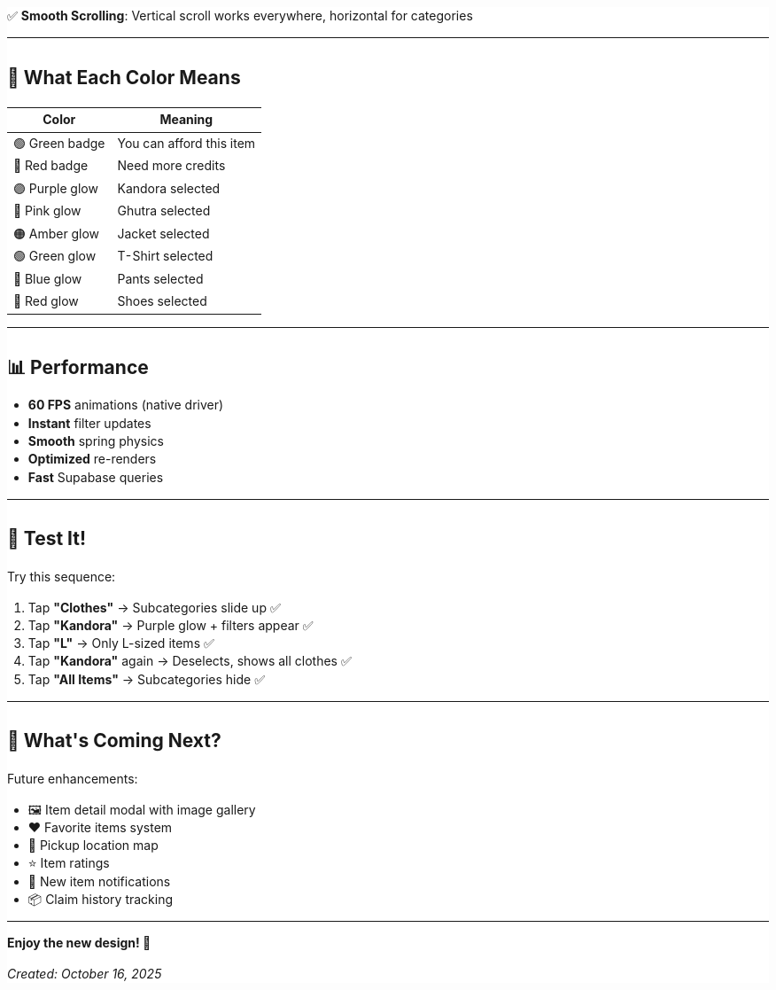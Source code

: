 ✅ **Smooth Scrolling**: Vertical scroll works everywhere, horizontal for categories

---

## 🎯 What Each Color Means

| Color | Meaning |
|-------|---------|
| 🟢 Green badge | You can afford this item |
| 🔴 Red badge | Need more credits |
| 🟣 Purple glow | Kandora selected |
| 🩷 Pink glow | Ghutra selected |
| 🟠 Amber glow | Jacket selected |
| 🟢 Green glow | T-Shirt selected |
| 🔵 Blue glow | Pants selected |
| 🔴 Red glow | Shoes selected |

---

## 📊 Performance

- **60 FPS** animations (native driver)
- **Instant** filter updates
- **Smooth** spring physics
- **Optimized** re-renders
- **Fast** Supabase queries

---

## 🧪 Test It!

Try this sequence:
1. Tap **"Clothes"** → Subcategories slide up ✅
2. Tap **"Kandora"** → Purple glow + filters appear ✅
3. Tap **"L"** → Only L-sized items ✅
4. Tap **"Kandora"** again → Deselects, shows all clothes ✅
5. Tap **"All Items"** → Subcategories hide ✅

---

## 🎁 What's Coming Next?

Future enhancements:
- 🖼️ Item detail modal with image gallery
- ❤️ Favorite items system
- 📍 Pickup location map
- ⭐ Item ratings
- 🔔 New item notifications
- 📦 Claim history tracking

---

**Enjoy the new design! 🎉**

*Created: October 16, 2025*
